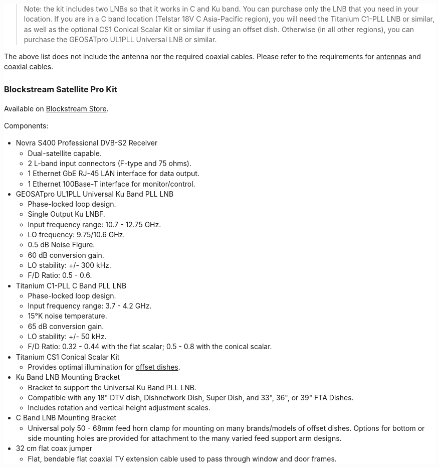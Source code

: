 > Note: the kit includes two LNBs so that it works in C and Ku band. You can
> purchase only the LNB that you need in your location. If you are in a C band
> location (Telstar 18V C Asia-Pacific region), you will need the Titanium
> C1-PLL LNB or similar, as well as the optional CS1 Conical Scalar Kit or
> similar if using an offset dish. Otherwise (in all other regions), you can
> purchase the GEOSATpro UL1PLL Universal LNB or similar.

The above list does not include the antenna nor the required coaxial cables.
Please refer to the requirements for [antennas](#satellite-antenna) and [coaxial
cables](#coaxial-cables).

### Blockstream Satellite Pro Kit

Available on [Blockstream Store](https://store.blockstream.com/product/blockstream-satellite-pro-kit/).

Components:

- Novra S400 Professional DVB-S2 Receiver
    - Dual-satellite capable.
    - 2 L-band input connectors (F-type and 75 ohms).
    - 1 Ethernet GbE RJ-45 LAN interface for data output.
    - 1 Ethernet 100Base-T interface for monitor/control.
- GEOSATpro UL1PLL Universal Ku Band PLL LNB
    - Phase-locked loop design.
    - Single Output Ku LNBF.
    - Input frequency range: 10.7 - 12.75 GHz.
    - LO frequency: 9.75/10.6 GHz.
    - 0.5 dB Noise Figure.
    - 60 dB conversion gain.
    - LO stability: +/- 300 kHz.
    - F/D Ratio: 0.5 - 0.6.
- Titanium C1-PLL C Band PLL LNB
    - Phase-locked loop design.
    - Input frequency range:  3.7 - 4.2 GHz.
    - 15°K noise temperature.
    - 65 dB conversion gain.
    - LO stability: +/- 50 kHz.
    - F/D Ratio: 0.32 - 0.44 with the flat scalar; 0.5 - 0.8 with the conical
      scalar.
- Titanium CS1 Conical Scalar Kit
    - Provides optimal illumination for [offset
      dishes](https://en.wikipedia.org/wiki/Offset_dish_antenna).
- Ku Band LNB Mounting Bracket
    - Bracket to support the Universal Ku Band PLL LNB.
    - Compatible with any 18" DTV dish, Dishnetwork Dish, Super Dish, and 33",
      36", or 39" FTA Dishes.
    - Includes rotation and vertical height adjustment scales.
- C Band LNB Mounting Bracket
    - Universal poly 50 - 68mm feed horn clamp for mounting on many
      brands/models of offset dishes. Options for bottom or side mounting holes
      are provided for attachment to the many varied feed support arm designs.
- 32 cm flat coax jumper
    - Flat, bendable flat coaxial TV extension cable used to pass through window
      and door frames.
